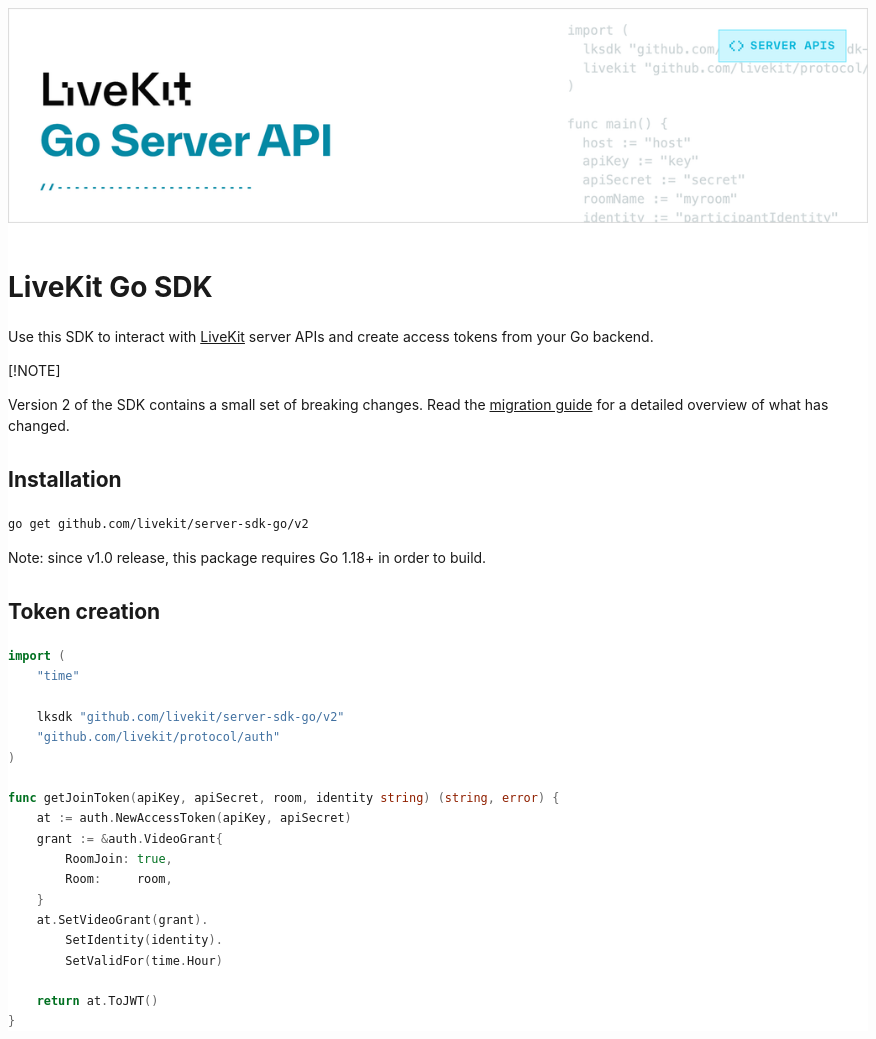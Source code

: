 

<picture>
  <source media="(prefers-color-scheme: dark)" srcset="/.github/banner_dark.png">
  <source media="(prefers-color-scheme: light)" srcset="/.github/banner_light.png">
  <img style="width:100%;" alt="The LiveKit icon, the name of the repository and some sample code in the background." src="https://raw.githubusercontent.com/livekit/server-sdk-go/main/.github/banner_light.png">
</picture>



# LiveKit Go SDK


Use this SDK to interact with <a href="https://livekit.io/">LiveKit</a> server APIs and create access tokens from your Go backend.


[!NOTE]

Version 2 of the <platform> SDK contains a small set of breaking changes. Read the [migration guide](https://docs.livekit.io/guides/migrate-from-v1/) for a detailed overview of what has changed.

## Installation

```shell
go get github.com/livekit/server-sdk-go/v2
```

Note: since v1.0 release, this package requires Go 1.18+ in order to build.

## Token creation

```go
import (
	"time"

	lksdk "github.com/livekit/server-sdk-go/v2"
	"github.com/livekit/protocol/auth"
)

func getJoinToken(apiKey, apiSecret, room, identity string) (string, error) {
	at := auth.NewAccessToken(apiKey, apiSecret)
	grant := &auth.VideoGrant{
		RoomJoin: true,
		Room:     room,
	}
	at.SetVideoGrant(grant).
		SetIdentity(identity).
		SetValidFor(time.Hour)

	return at.ToJWT()
}
```
